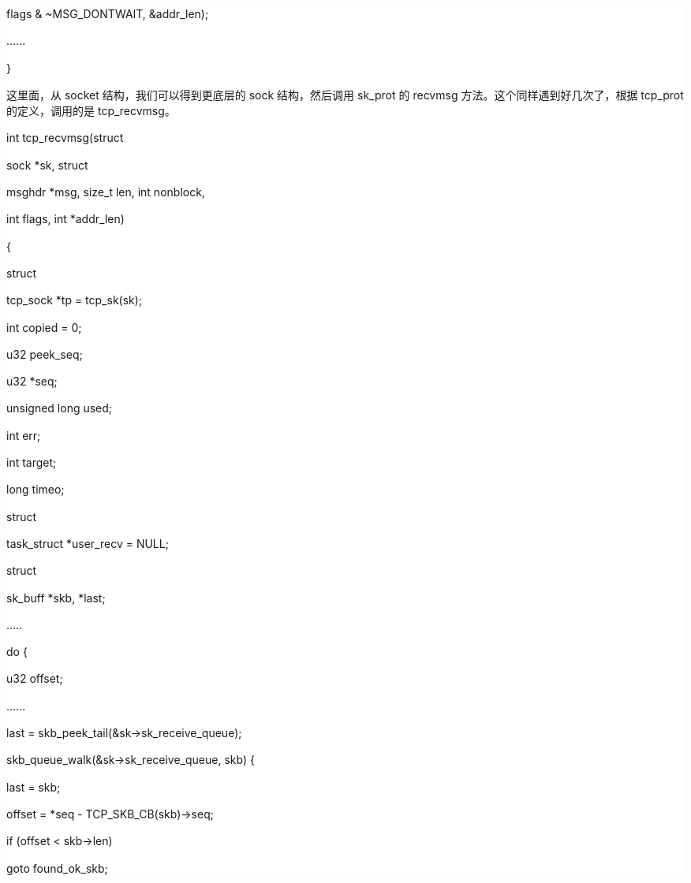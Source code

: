 flags & ~MSG\_DONTWAIT, &addr\_len);

......

}

这里面，从 socket 结构，我们可以得到更底层的 sock 结构，然后调用 sk\_prot 的 recvmsg 方法。这个同样遇到好几次了，根据 tcp\_prot 的定义，调用的是 tcp_recvmsg。

int tcp_recvmsg(struct 

 sock *sk, struct 

 msghdr *msg, size_t len, int nonblock,

int flags, int *addr_len)

{

struct 

 tcp_sock *tp = tcp_sk(sk);

int copied = 0;

u32 peek_seq;

u32 *seq;

unsigned long used;

int err;

int target;

long timeo;

struct 

 task_struct *user_recv = NULL;

struct 

 sk_buff \*skb, \*last;

.....

do {

u32 offset;

......

last = skb\_peek\_tail(&sk->sk\_receive\_queue);

skb\_queue\_walk(&sk->sk\_receive\_queue, skb) {

last = skb;

offset = *seq - TCP\_SKB\_CB(skb)->seq;

if (offset < skb->len)

goto found\_ok\_skb;
